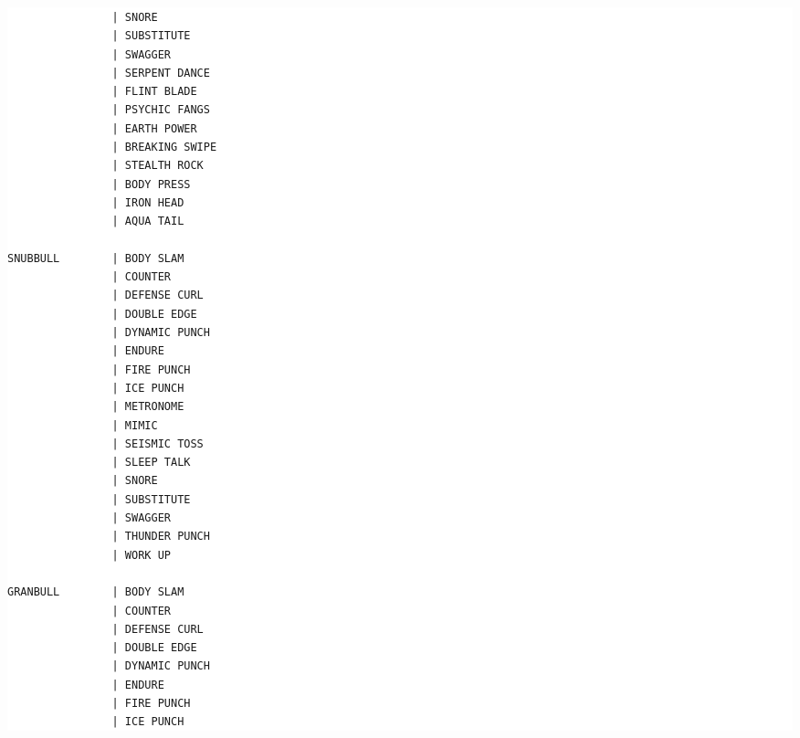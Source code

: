                     | SNORE
                    | SUBSTITUTE
                    | SWAGGER
                    | SERPENT DANCE
                    | FLINT BLADE
                    | PSYCHIC FANGS
                    | EARTH POWER
                    | BREAKING SWIPE
                    | STEALTH ROCK
                    | BODY PRESS
                    | IRON HEAD
                    | AQUA TAIL

    SNUBBULL    	| BODY SLAM
                    | COUNTER
                    | DEFENSE CURL
                    | DOUBLE EDGE
                    | DYNAMIC PUNCH
                    | ENDURE
                    | FIRE PUNCH
                    | ICE PUNCH
                    | METRONOME
                    | MIMIC
                    | SEISMIC TOSS
                    | SLEEP TALK
                    | SNORE
                    | SUBSTITUTE
                    | SWAGGER
                    | THUNDER PUNCH
                    | WORK UP

    GRANBULL    	| BODY SLAM
                    | COUNTER
                    | DEFENSE CURL
                    | DOUBLE EDGE
                    | DYNAMIC PUNCH
                    | ENDURE
                    | FIRE PUNCH
                    | ICE PUNCH